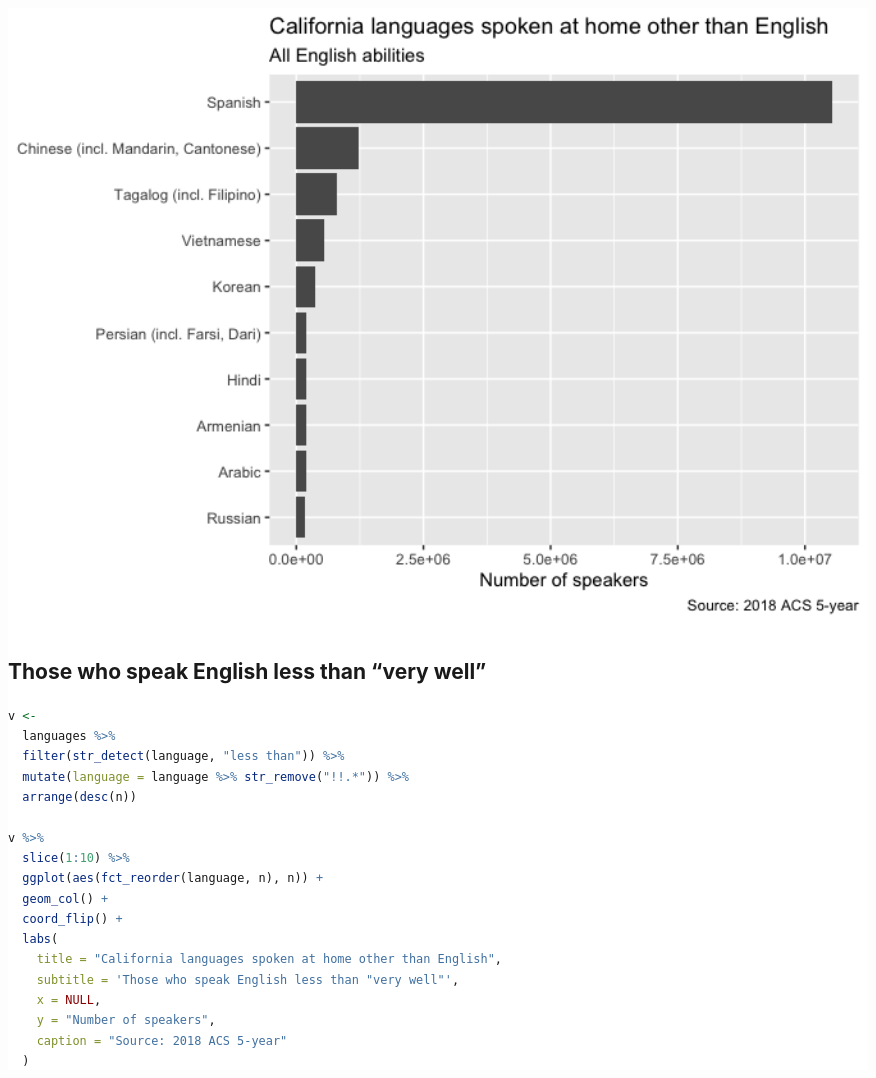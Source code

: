 <img src="languages_files/figure-gfm/unnamed-chunk-2-1.png" width="100%" />

## Those who speak English less than “very well”

``` r
v <- 
  languages %>% 
  filter(str_detect(language, "less than")) %>% 
  mutate(language = language %>% str_remove("!!.*")) %>% 
  arrange(desc(n))

v %>% 
  slice(1:10) %>% 
  ggplot(aes(fct_reorder(language, n), n)) +
  geom_col() + 
  coord_flip() +
  labs(
    title = "California languages spoken at home other than English",
    subtitle = 'Those who speak English less than "very well"',
    x = NULL,
    y = "Number of speakers",
    caption = "Source: 2018 ACS 5-year"
  )
```
